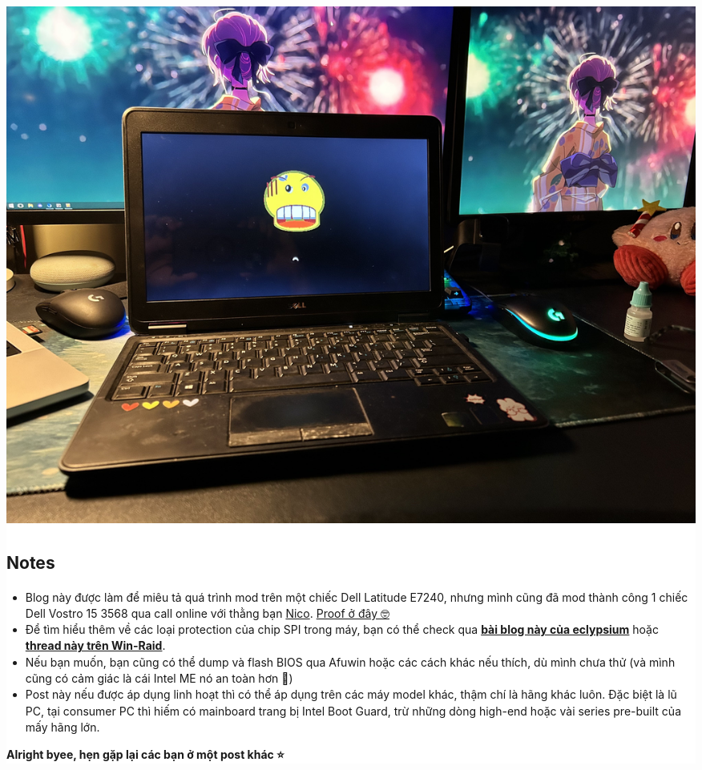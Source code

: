 ![image.jpg](/images/result.jpg)

## Notes
- Blog này được làm để miêu tả quá trình mod trên một chiếc Dell Latitude E7240, nhưng mình cũng đã mod thành công 1 chiếc Dell Vostro 15 3568 qua call online với thằng bạn [Nico](https://www.facebook.com/silly1nico). [Proof ở đây 🤓](/images/proof_nico.jpg)
- Để tìm hiểu thêm về các loại protection của chip SPI trong máy, bạn có thể check qua [**bài blog này của eclypsium**](https://eclypsium.com/blog/firmware-security-realizations-part-3-spi-write-protections/) hoặc [**thread này trên Win-Raid**](https://winraid.level1techs.com/t/guide-unlock-intel-flash-descriptor-read-write-access-permissions-for-spi-servicing/32449).
- Nếu bạn muốn, bạn cũng có thể dump và flash BIOS qua Afuwin hoặc các cách khác nếu thích, dù mình chưa thử (và mình cũng có cảm giác là cái Intel ME nó an toàn hơn 🥲)
- Post này nếu được áp dụng linh hoạt thì có thể áp dụng trên các máy model khác, thậm chí là hãng khác luôn. Đặc biệt là lũ PC, tại consumer PC thì hiếm có mainboard trang bị Intel Boot Guard, trừ những dòng high-end hoặc vài series pre-built của mấy hãng lớn.

**Alright byee, hẹn gặp lại các bạn ở một post khác ⭐️**

